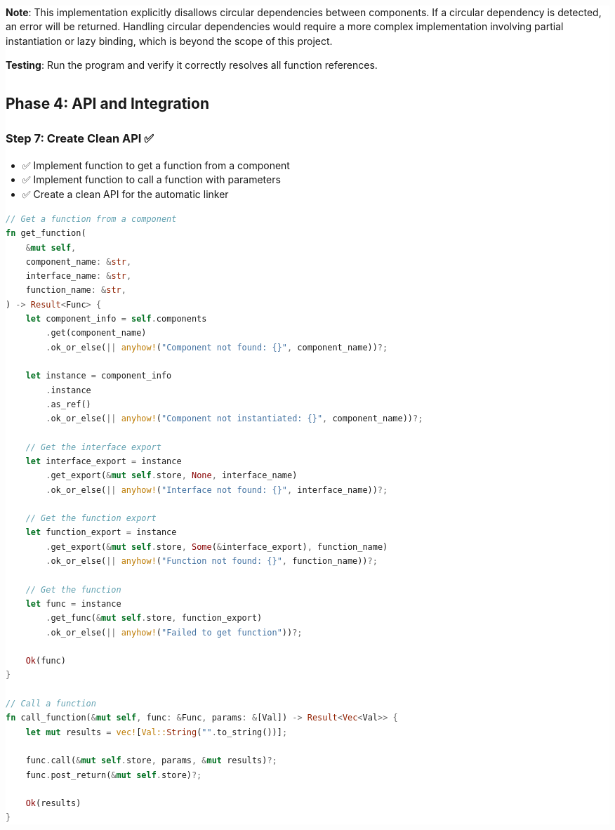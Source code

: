 **Note**: This implementation explicitly disallows circular dependencies between components. If a circular dependency is detected, an error will be returned. Handling circular dependencies would require a more complex implementation involving partial instantiation or lazy binding, which is beyond the scope of this project.

**Testing**: Run the program and verify it correctly resolves all function references.

## Phase 4: API and Integration

### Step 7: Create Clean API ✅

- ✅ Implement function to get a function from a component
- ✅ Implement function to call a function with parameters
- ✅ Create a clean API for the automatic linker

```rust
// Get a function from a component
fn get_function(
    &mut self,
    component_name: &str,
    interface_name: &str,
    function_name: &str,
) -> Result<Func> {
    let component_info = self.components
        .get(component_name)
        .ok_or_else(|| anyhow!("Component not found: {}", component_name))?;

    let instance = component_info
        .instance
        .as_ref()
        .ok_or_else(|| anyhow!("Component not instantiated: {}", component_name))?;

    // Get the interface export
    let interface_export = instance
        .get_export(&mut self.store, None, interface_name)
        .ok_or_else(|| anyhow!("Interface not found: {}", interface_name))?;

    // Get the function export
    let function_export = instance
        .get_export(&mut self.store, Some(&interface_export), function_name)
        .ok_or_else(|| anyhow!("Function not found: {}", function_name))?;

    // Get the function
    let func = instance
        .get_func(&mut self.store, function_export)
        .ok_or_else(|| anyhow!("Failed to get function"))?;

    Ok(func)
}

// Call a function
fn call_function(&mut self, func: &Func, params: &[Val]) -> Result<Vec<Val>> {
    let mut results = vec![Val::String("".to_string())];

    func.call(&mut self.store, params, &mut results)?;
    func.post_return(&mut self.store)?;

    Ok(results)
}
```
